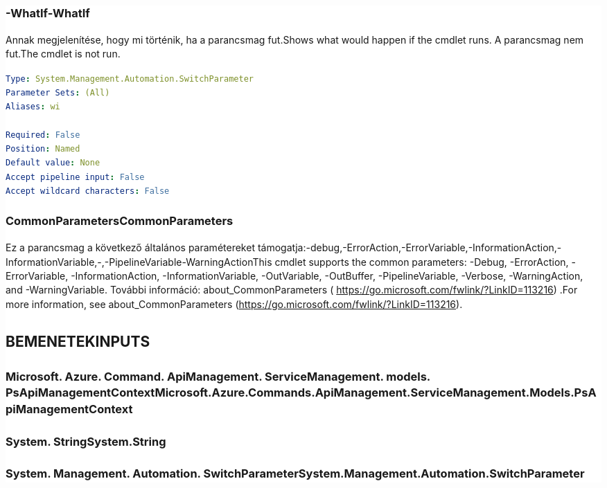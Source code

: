 ### <span data-ttu-id="27c2d-148">-WhatIf</span><span class="sxs-lookup"><span data-stu-id="27c2d-148">-WhatIf</span></span>
<span data-ttu-id="27c2d-149">Annak megjelenítése, hogy mi történik, ha a parancsmag fut.</span><span class="sxs-lookup"><span data-stu-id="27c2d-149">Shows what would happen if the cmdlet runs.</span></span> <span data-ttu-id="27c2d-150">A parancsmag nem fut.</span><span class="sxs-lookup"><span data-stu-id="27c2d-150">The cmdlet is not run.</span></span>

```yaml
Type: System.Management.Automation.SwitchParameter
Parameter Sets: (All)
Aliases: wi

Required: False
Position: Named
Default value: None
Accept pipeline input: False
Accept wildcard characters: False
```

### <span data-ttu-id="27c2d-151">CommonParameters</span><span class="sxs-lookup"><span data-stu-id="27c2d-151">CommonParameters</span></span>
<span data-ttu-id="27c2d-152">Ez a parancsmag a következő általános paramétereket támogatja:-debug,-ErrorAction,-ErrorVariable,-InformationAction,-InformationVariable,-,-PipelineVariable-WarningAction</span><span class="sxs-lookup"><span data-stu-id="27c2d-152">This cmdlet supports the common parameters: -Debug, -ErrorAction, -ErrorVariable, -InformationAction, -InformationVariable, -OutVariable, -OutBuffer, -PipelineVariable, -Verbose, -WarningAction, and -WarningVariable.</span></span> <span data-ttu-id="27c2d-153">További információ: about_CommonParameters ( https://go.microsoft.com/fwlink/?LinkID=113216) .</span><span class="sxs-lookup"><span data-stu-id="27c2d-153">For more information, see about_CommonParameters (https://go.microsoft.com/fwlink/?LinkID=113216).</span></span>

## <span data-ttu-id="27c2d-154">BEMENETEK</span><span class="sxs-lookup"><span data-stu-id="27c2d-154">INPUTS</span></span>

### <span data-ttu-id="27c2d-155">Microsoft. Azure. Command. ApiManagement. ServiceManagement. models. PsApiManagementContext</span><span class="sxs-lookup"><span data-stu-id="27c2d-155">Microsoft.Azure.Commands.ApiManagement.ServiceManagement.Models.PsApiManagementContext</span></span>

### <span data-ttu-id="27c2d-156">System. String</span><span class="sxs-lookup"><span data-stu-id="27c2d-156">System.String</span></span>

### <span data-ttu-id="27c2d-157">System. Management. Automation. SwitchParameter</span><span class="sxs-lookup"><span data-stu-id="27c2d-157">System.Management.Automation.SwitchParameter</span></span>
